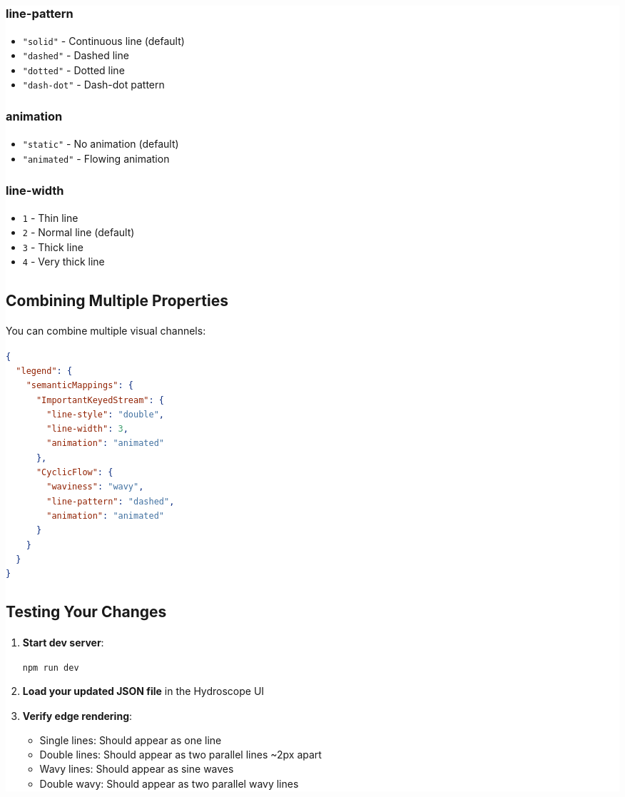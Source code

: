 ### line-pattern
- `"solid"` - Continuous line (default)
- `"dashed"` - Dashed line
- `"dotted"` - Dotted line
- `"dash-dot"` - Dash-dot pattern

### animation
- `"static"` - No animation (default)
- `"animated"` - Flowing animation

### line-width
- `1` - Thin line
- `2` - Normal line (default)
- `3` - Thick line
- `4` - Very thick line

## Combining Multiple Properties

You can combine multiple visual channels:

```json
{
  "legend": {
    "semanticMappings": {
      "ImportantKeyedStream": {
        "line-style": "double",
        "line-width": 3,
        "animation": "animated"
      },
      "CyclicFlow": {
        "waviness": "wavy",
        "line-pattern": "dashed",
        "animation": "animated"
      }
    }
  }
}
```

## Testing Your Changes

1. **Start dev server**:
   ```bash
   npm run dev
   ```

2. **Load your updated JSON file** in the Hydroscope UI

3. **Verify edge rendering**:
   - Single lines: Should appear as one line
   - Double lines: Should appear as two parallel lines ~2px apart
   - Wavy lines: Should appear as sine waves
   - Double wavy: Should appear as two parallel wavy lines

